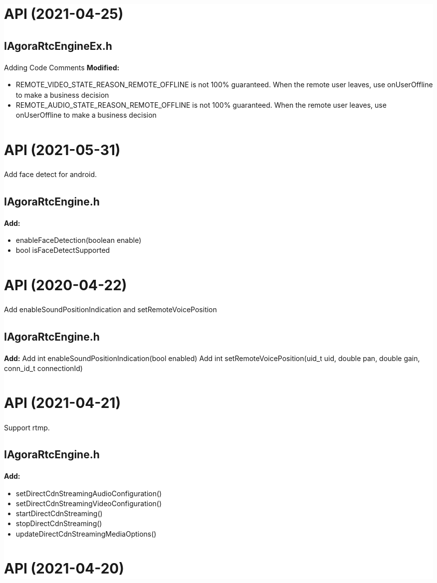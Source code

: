 # API (2021-04-25)

## IAgoraRtcEngineEx.h

Adding Code Comments
**Modified:**

-   REMOTE_VIDEO_STATE_REASON_REMOTE_OFFLINE is not 100% guaranteed. When the remote user leaves, use onUserOffline to make a business decision
-   REMOTE_AUDIO_STATE_REASON_REMOTE_OFFLINE is not 100% guaranteed. When the remote user leaves, use onUserOffline to make a business decision

# API (2021-05-31)

Add face detect for android.

## IAgoraRtcEngine.h

**Add:**

-   enableFaceDetection(boolean enable)
-   bool isFaceDetectSupported

# API (2020-04-22)

Add enableSoundPositionIndication and setRemoteVoicePosition

## IAgoraRtcEngine.h

**Add:**
Add int enableSoundPositionIndication(bool enabled)
Add int setRemoteVoicePosition(uid_t uid, double pan, double gain, conn_id_t connectionId)

# API (2021-04-21)

Support rtmp.

## IAgoraRtcEngine.h

**Add:**

-   setDirectCdnStreamingAudioConfiguration()
-   setDirectCdnStreamingVideoConfiguration()
-   startDirectCdnStreaming()
-   stopDirectCdnStreaming()
-   updateDirectCdnStreamingMediaOptions()

# API (2021-04-20)
